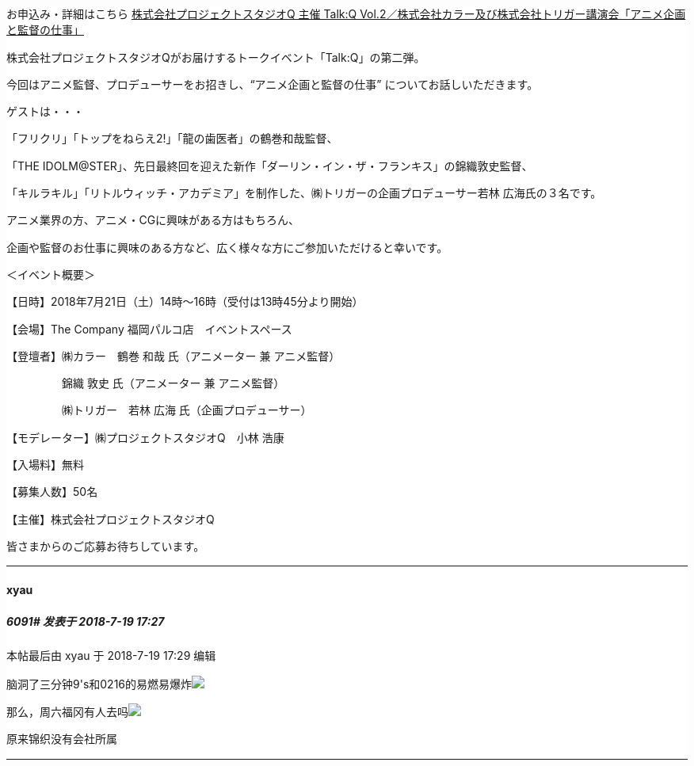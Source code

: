 お申込み・詳細はこちら
[株式会社プロジェクトスタジオQ 主催 Talk:Q Vol.2／株式会社カラー及び株式会社トリガー講演会「アニメ企画と監督の仕事」](https://talkq-vol2.peatix.com/)


株式会社プロジェクトスタジオQがお届けするトークイベント「Talk:Q」の第二弾。

今回はアニメ監督、プロデューサーをお招きし、“アニメ企画と監督の仕事” についてお話しいただきます。


ゲストは・・・

「フリクリ」「トップをねらえ2!」「龍の歯医者」の鶴巻和哉監督、

「THE IDOLM@STER」、先日最終回を迎えた新作「ダーリン・イン・ザ・フランキス」の錦織敦史監督、

「キルラキル」「リトルウィッチ・アカデミア」を制作した、㈱トリガーの企画プロデューサー若林 広海氏の３名です。


アニメ業界の方、アニメ・CGに興味がある方はもちろん、

企画や監督のお仕事に興味のある方など、広く様々な方にご参加いただけると幸いです。


＜イベント概要＞

【日時】2018年7月21日（土）14時～16時（受付は13時45分より開始）

【会場】The Company 福岡パルコ店　イベントスペース

【登壇者】㈱カラー　鶴巻 和哉 氏（アニメーター 兼 アニメ監督）

　　　　　錦織 敦史 氏（アニメーター 兼 アニメ監督）

　　　　　㈱トリガー　若林 広海 氏（企画プロデューサー）

【モデレーター】㈱プロジェクトスタジオQ　小林 浩康

【入場料】無料

【募集人数】50名

【主催】株式会社プロジェクトスタジオQ


皆さまからのご応募お待ちしています。


-----

####  xyau  
##### 6091#       发表于 2018-7-19 17:27


 本帖最后由 xyau 于 2018-7-19 17:29 编辑 

脑洞了三分钟9's和0216的易燃易爆炸<img src="https://static.saraba1st.com/image/smiley/face2017/066.png" referrerpolicy="no-referrer">


那么，周六福冈有人去吗<img src="https://static.saraba1st.com/image/smiley/face2017/067.png" referrerpolicy="no-referrer">

原来锦织没有会社所属


-----
